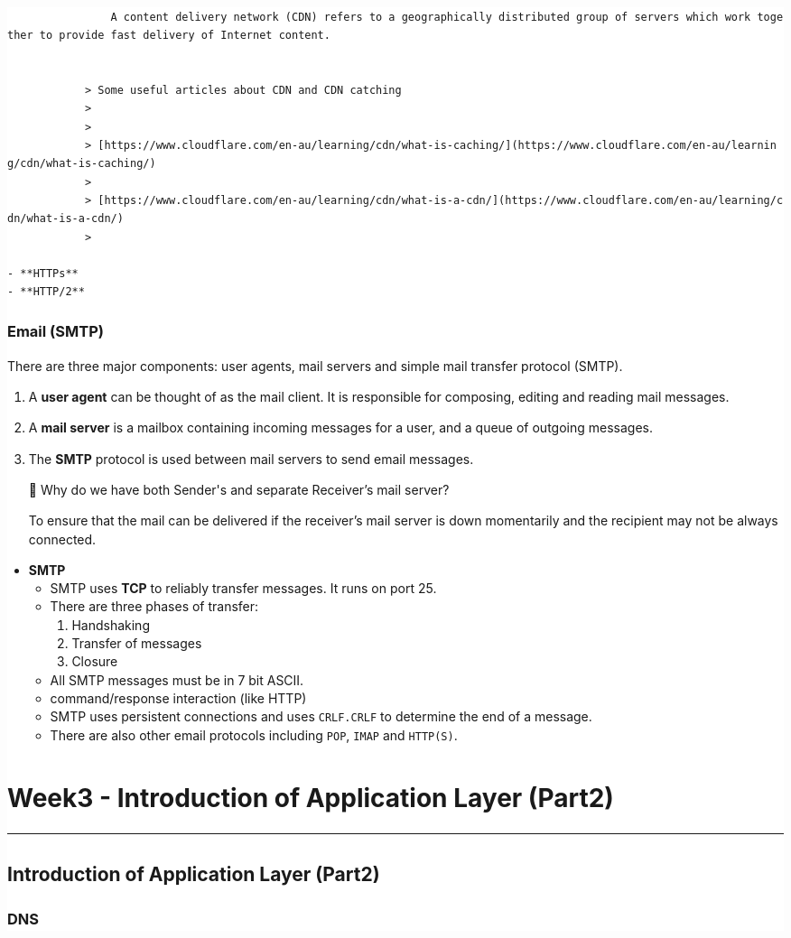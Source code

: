                     A content delivery network (CDN) refers to a geographically distributed group of servers which work together to provide fast delivery of Internet content.
                    
                
                > Some useful articles about CDN and CDN catching
                > 
                > 
                > [https://www.cloudflare.com/en-au/learning/cdn/what-is-caching/](https://www.cloudflare.com/en-au/learning/cdn/what-is-caching/)
                > 
                > [https://www.cloudflare.com/en-au/learning/cdn/what-is-a-cdn/](https://www.cloudflare.com/en-au/learning/cdn/what-is-a-cdn/)
                > 
    
    - **HTTPs**
    - **HTTP/2**

### E**mail (SMTP)**

There are three major components: user agents, mail servers and simple mail transfer protocol (SMTP).

1. A **user agent** can be thought of as the mail client. It is responsible for composing, editing and reading mail messages.
2. A **mail server** is a mailbox containing incoming messages for a user, and a queue of outgoing messages.
3. The **SMTP** protocol is used between mail servers to send email messages.
    
    <aside>
    🧸 Why do we have both Sender's and separate Receiver’s mail server?
    
    To ensure that the mail can be delivered if the receiver’s mail server is down momentarily and the recipient may not be always connected.
    
    </aside>
    
- **SMTP**
    - SMTP uses **TCP** to reliably transfer messages. It runs on port 25.
    - There are three phases of transfer:
        1. Handshaking
        2. Transfer of messages
        3. Closure
    - All SMTP messages must be in 7 bit ASCII.
    - command/response interaction (like HTTP)
    - SMTP uses persistent connections and uses `CRLF.CRLF` to determine the end of a message.
    - There are also other email protocols including `POP`, `IMAP` and `HTTP(S)`.

# Week3 - Introduction of Application Layer (Part2)

---

## Introduction of Application Layer (Part2)

### **DNS**
